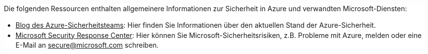 Die folgenden Ressourcen enthalten allgemeinere Informationen zur Sicherheit in Azure und verwandten Microsoft-Diensten:
* [Blog des Azure-Sicherheitsteams](https://blogs.msdn.microsoft.com/azuresecurity/): Hier finden Sie Informationen über den aktuellen Stand der Azure-Sicherheit.
* [Microsoft Security Response Center](https://technet.microsoft.com/library/dn440717.aspx): Hier können Sie Microsoft-Sicherheitsrisiken, z.B. Probleme mit Azure, melden oder eine E-Mail an secure@microsoft.com schreiben.

